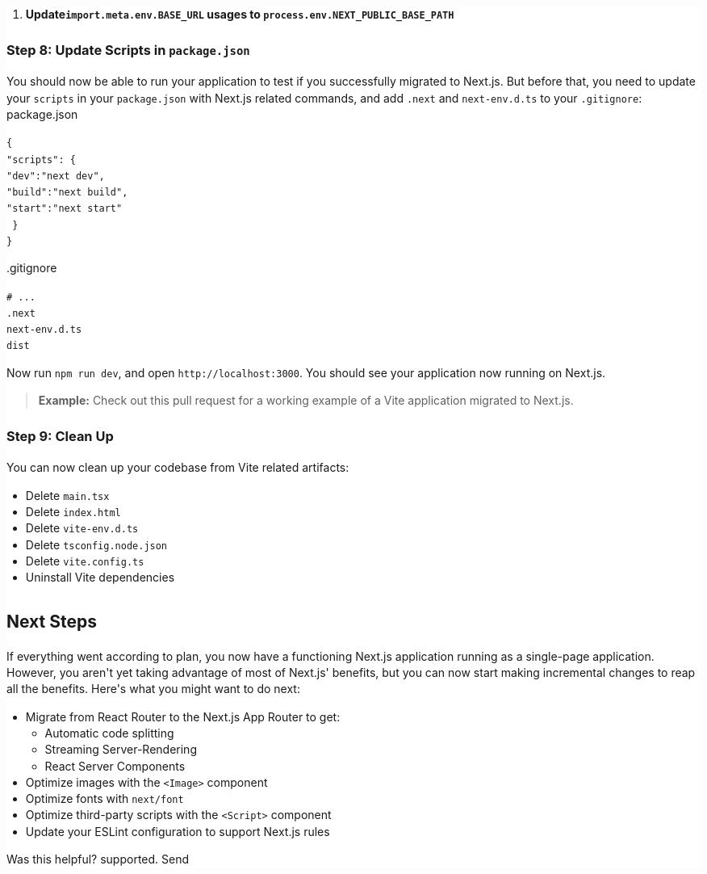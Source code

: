   1. **Update`import.meta.env.BASE_URL` usages to `process.env.NEXT_PUBLIC_BASE_PATH`**


### Step 8: Update Scripts in `package.json`
You should now be able to run your application to test if you successfully migrated to Next.js. But before that, you need to update your `scripts` in your `package.json` with Next.js related commands, and add `.next` and `next-env.d.ts` to your `.gitignore`:
package.json
```
{
"scripts": {
"dev":"next dev",
"build":"next build",
"start":"next start"
 }
}
```

.gitignore
```
# ...
.next
next-env.d.ts
dist
```

Now run `npm run dev`, and open `http://localhost:3000`. You should see your application now running on Next.js.
> **Example:** Check out this pull request for a working example of a Vite application migrated to Next.js.
### Step 9: Clean Up
You can now clean up your codebase from Vite related artifacts:
  * Delete `main.tsx`
  * Delete `index.html`
  * Delete `vite-env.d.ts`
  * Delete `tsconfig.node.json`
  * Delete `vite.config.ts`
  * Uninstall Vite dependencies


## Next Steps
If everything went according to plan, you now have a functioning Next.js application running as a single-page application. However, you aren't yet taking advantage of most of Next.js' benefits, but you can now start making incremental changes to reap all the benefits. Here's what you might want to do next:
  * Migrate from React Router to the Next.js App Router to get: 
    * Automatic code splitting
    * Streaming Server-Rendering
    * React Server Components
  * Optimize images with the `<Image>` component
  * Optimize fonts with `next/font`
  * Optimize third-party scripts with the `<Script>` component
  * Update your ESLint configuration to support Next.js rules


Was this helpful?
supported.
Send

